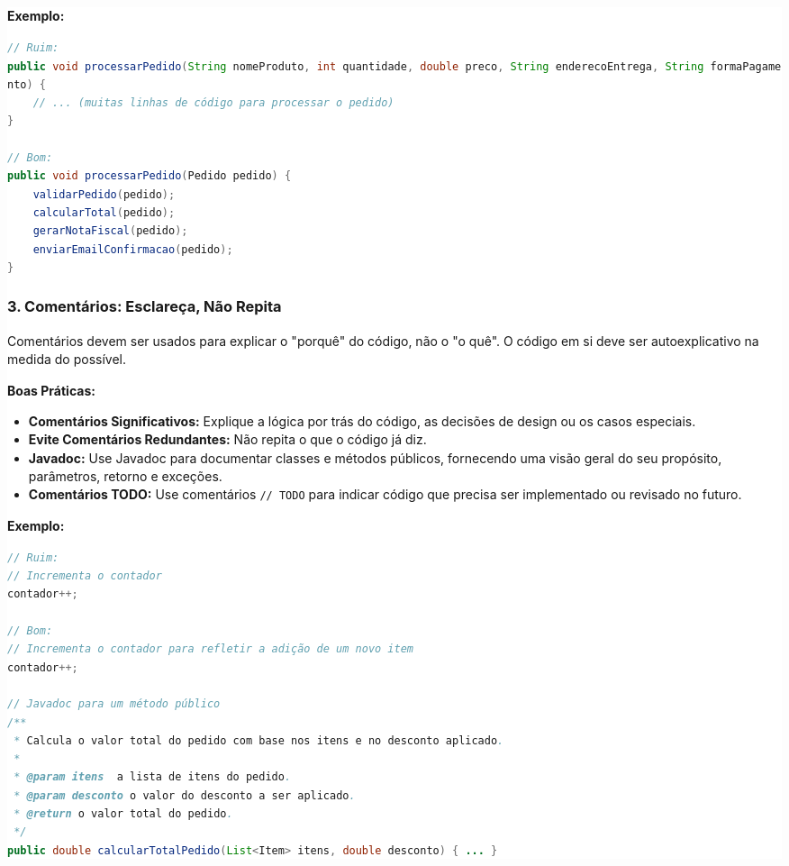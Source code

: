 **Exemplo:**

```java
// Ruim:
public void processarPedido(String nomeProduto, int quantidade, double preco, String enderecoEntrega, String formaPagamento) {
    // ... (muitas linhas de código para processar o pedido)
}

// Bom:
public void processarPedido(Pedido pedido) {
    validarPedido(pedido);
    calcularTotal(pedido);
    gerarNotaFiscal(pedido);
    enviarEmailConfirmacao(pedido);
}
```

### 3.  Comentários: Esclareça, Não Repita

Comentários devem ser usados para explicar o "porquê" do código, não o "o quê". O código em si deve ser autoexplicativo na medida do possível.

**Boas Práticas:**

* **Comentários Significativos:**  Explique a lógica por trás do código,  as decisões de design ou os casos especiais.
* **Evite Comentários Redundantes:**  Não repita o que o código já diz.
* **Javadoc:**  Use Javadoc para documentar classes e métodos públicos, fornecendo uma visão geral do seu propósito, parâmetros, retorno e exceções.
* **Comentários TODO:**  Use comentários `// TODO` para indicar código que precisa ser implementado ou revisado no futuro.

**Exemplo:**

```java
// Ruim:
// Incrementa o contador
contador++;

// Bom:
// Incrementa o contador para refletir a adição de um novo item
contador++;

// Javadoc para um método público
/**
 * Calcula o valor total do pedido com base nos itens e no desconto aplicado.
 *
 * @param itens  a lista de itens do pedido.
 * @param desconto o valor do desconto a ser aplicado.
 * @return o valor total do pedido.
 */
public double calcularTotalPedido(List<Item> itens, double desconto) { ... }
```
